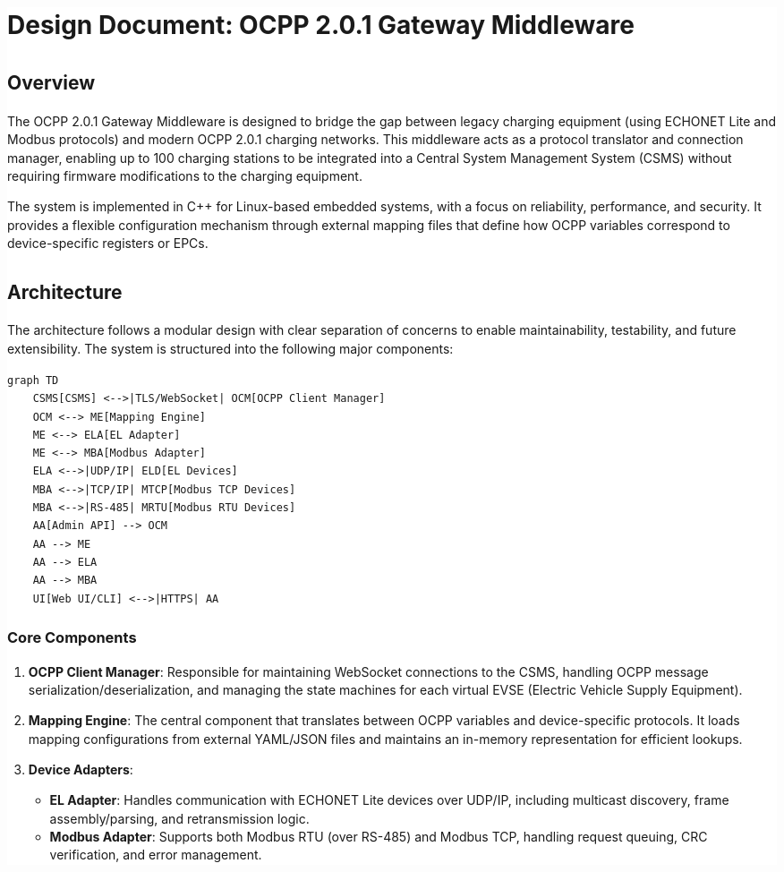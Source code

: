 # Design Document: OCPP 2.0.1 Gateway Middleware

## Overview

The OCPP 2.0.1 Gateway Middleware is designed to bridge the gap between legacy charging equipment (using ECHONET Lite and Modbus protocols) and modern OCPP 2.0.1 charging networks. This middleware acts as a protocol translator and connection manager, enabling up to 100 charging stations to be integrated into a Central System Management System (CSMS) without requiring firmware modifications to the charging equipment.

The system is implemented in C++ for Linux-based embedded systems, with a focus on reliability, performance, and security. It provides a flexible configuration mechanism through external mapping files that define how OCPP variables correspond to device-specific registers or EPCs.

## Architecture

The architecture follows a modular design with clear separation of concerns to enable maintainability, testability, and future extensibility. The system is structured into the following major components:

```mermaid
graph TD
    CSMS[CSMS] <-->|TLS/WebSocket| OCM[OCPP Client Manager]
    OCM <--> ME[Mapping Engine]
    ME <--> ELA[EL Adapter]
    ME <--> MBA[Modbus Adapter]
    ELA <-->|UDP/IP| ELD[EL Devices]
    MBA <-->|TCP/IP| MTCP[Modbus TCP Devices]
    MBA <-->|RS-485| MRTU[Modbus RTU Devices]
    AA[Admin API] --> OCM
    AA --> ME
    AA --> ELA
    AA --> MBA
    UI[Web UI/CLI] <-->|HTTPS| AA
```

### Core Components

1. **OCPP Client Manager**: Responsible for maintaining WebSocket connections to the CSMS, handling OCPP message serialization/deserialization, and managing the state machines for each virtual EVSE (Electric Vehicle Supply Equipment).

2. **Mapping Engine**: The central component that translates between OCPP variables and device-specific protocols. It loads mapping configurations from external YAML/JSON files and maintains an in-memory representation for efficient lookups.

3. **Device Adapters**:
   - **EL Adapter**: Handles communication with ECHONET Lite devices over UDP/IP, including multicast discovery, frame assembly/parsing, and retransmission logic.
   - **Modbus Adapter**: Supports both Modbus RTU (over RS-485) and Modbus TCP, handling request queuing, CRC verification, and error management.
